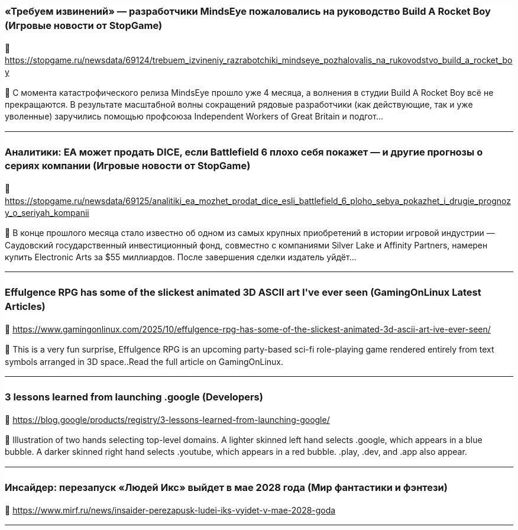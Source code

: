 
### «Требуем извинений» — разработчики MindsEye пожаловались на руководство Build A Rocket Boy (Игровые новости от StopGame)

🔗 https://stopgame.ru/newsdata/69124/trebuem_izvineniy_razrabotchiki_mindseye_pozhalovalis_na_rukovodstvo_build_a_rocket_boy

💬 С момента катастрофического релиза MindsEye прошло уже 4 месяца, а волнения в студии Build A Rocket Boy всё не прекращаются. В результате масштабной волны сокращений рядовые разработчики (как действующие, так и уже уволенные) заручились помощью профсоюза Independent Workers of Great Britain и подгот...

---

### Аналитики: EA может продать DICE, если Battlefield 6 плохо себя покажет — и другие прогнозы о сериях компании (Игровые новости от StopGame)

🔗 https://stopgame.ru/newsdata/69125/analitiki_ea_mozhet_prodat_dice_esli_battlefield_6_ploho_sebya_pokazhet_i_drugie_prognozy_o_seriyah_kompanii

💬 В конце прошлого месяца стало известно об одном из самых крупных приобретений в истории игровой индустрии — Саудовский государственный инвестиционный фонд, совместно с компаниями Silver Lake и Affinity Partners, намерен купить Electronic Arts за $55 миллиардов. После завершения сделки издатель уйдёт...

---

### Effulgence RPG has some of the slickest animated 3D ASCII art I've ever seen (GamingOnLinux Latest Articles)

🔗 https://www.gamingonlinux.com/2025/10/effulgence-rpg-has-some-of-the-slickest-animated-3d-ascii-art-ive-ever-seen/

💬 This is a very fun surprise, Effulgence RPG is an upcoming party-based sci-fi role-playing game rendered entirely from text symbols arranged in 3D space..Read the full article on GamingOnLinux.

---

### 3 lessons learned from launching .google (Developers)

🔗 https://blog.google/products/registry/3-lessons-learned-from-launching-google/

💬 Illustration of two hands selecting top-level domains. A lighter skinned left hand selects .google, which appears in a blue bubble. A darker skinned right hand selects .youtube, which appears in a red bubble. .play, .dev, and .app also appear.

---

### Инсайдер: перезапуск «Людей Икс» выйдет в мае 2028 года (Мир фантастики и фэнтези)

🔗 https://www.mirf.ru/news/insaider-perezapusk-ludei-iks-vyidet-v-mae-2028-goda

---